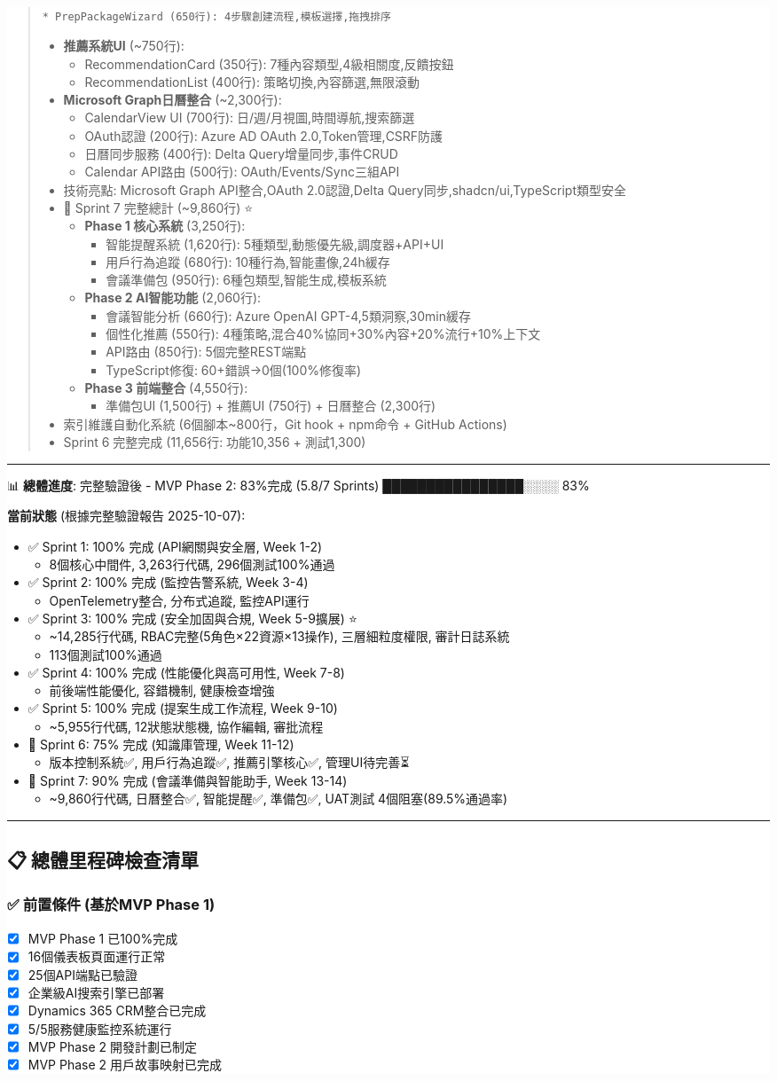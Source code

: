 >     * PrepPackageWizard (650行): 4步驟創建流程,模板選擇,拖拽排序
>   - **推薦系統UI** (~750行):
>     * RecommendationCard (350行): 7種內容類型,4級相關度,反饋按鈕
>     * RecommendationList (400行): 策略切換,內容篩選,無限滾動
>   - **Microsoft Graph日曆整合** (~2,300行):
>     * CalendarView UI (700行): 日/週/月視圖,時間導航,搜索篩選
>     * OAuth認證 (200行): Azure AD OAuth 2.0,Token管理,CSRF防護
>     * 日曆同步服務 (400行): Delta Query增量同步,事件CRUD
>     * Calendar API路由 (500行): OAuth/Events/Sync三組API
>   - 技術亮點: Microsoft Graph API整合,OAuth 2.0認證,Delta Query同步,shadcn/ui,TypeScript類型安全
> - 🎉 Sprint 7 完整總計 (~9,860行) ⭐️
>   - **Phase 1 核心系統** (3,250行):
>     * 智能提醒系統 (1,620行): 5種類型,動態優先級,調度器+API+UI
>     * 用戶行為追蹤 (680行): 10種行為,智能畫像,24h緩存
>     * 會議準備包 (950行): 6種包類型,智能生成,模板系統
>   - **Phase 2 AI智能功能** (2,060行):
>     * 會議智能分析 (660行): Azure OpenAI GPT-4,5類洞察,30min緩存
>     * 個性化推薦 (550行): 4種策略,混合40%協同+30%內容+20%流行+10%上下文
>     * API路由 (850行): 5個完整REST端點
>     * TypeScript修復: 60+錯誤→0個(100%修復率)
>   - **Phase 3 前端整合** (4,550行):
>     * 準備包UI (1,500行) + 推薦UI (750行) + 日曆整合 (2,300行)
> - 索引維護自動化系統 (6個腳本~800行，Git hook + npm命令 + GitHub Actions)
> - Sprint 6 完整完成 (11,656行: 功能10,356 + 測試1,300)

---

📊 **總體進度**: 完整驗證後 - MVP Phase 2: 83%完成 (5.8/7 Sprints)
████████████████░░░░ 83%

**當前狀態** (根據完整驗證報告 2025-10-07):
- ✅ Sprint 1: 100% 完成 (API網關與安全層, Week 1-2)
  - 8個核心中間件, 3,263行代碼, 296個測試100%通過
- ✅ Sprint 2: 100% 完成 (監控告警系統, Week 3-4)
  - OpenTelemetry整合, 分布式追蹤, 監控API運行
- ✅ Sprint 3: 100% 完成 (安全加固與合規, Week 5-9擴展) ⭐
  - ~14,285行代碼, RBAC完整(5角色×22資源×13操作), 三層細粒度權限, 審計日誌系統
  - 113個測試100%通過
- ✅ Sprint 4: 100% 完成 (性能優化與高可用性, Week 7-8)
  - 前後端性能優化, 容錯機制, 健康檢查增強
- ✅ Sprint 5: 100% 完成 (提案生成工作流程, Week 9-10)
  - ~5,955行代碼, 12狀態狀態機, 協作編輯, 審批流程
- 🔄 Sprint 6: 75% 完成 (知識庫管理, Week 11-12)
  - 版本控制系統✅, 用戶行為追蹤✅, 推薦引擎核心✅, 管理UI待完善⏳
- 🔄 Sprint 7: 90% 完成 (會議準備與智能助手, Week 13-14)
  - ~9,860行代碼, 日曆整合✅, 智能提醒✅, 準備包✅, UAT測試 4個阻塞(89.5%通過率)

---

## 📋 總體里程碑檢查清單

### ✅ 前置條件 (基於MVP Phase 1)
- [x] MVP Phase 1 已100%完成
- [x] 16個儀表板頁面運行正常
- [x] 25個API端點已驗證
- [x] 企業級AI搜索引擎已部署
- [x] Dynamics 365 CRM整合已完成
- [x] 5/5服務健康監控系統運行
- [x] MVP Phase 2 開發計劃已制定
- [x] MVP Phase 2 用戶故事映射已完成
